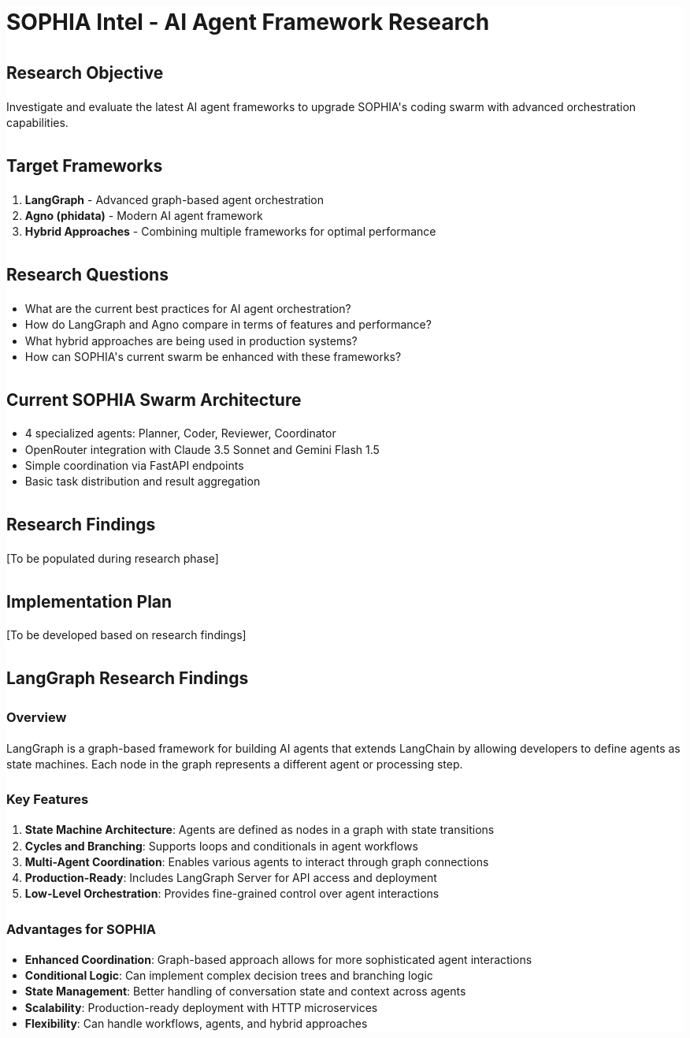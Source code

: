 # SOPHIA Intel - AI Agent Framework Research

## Research Objective
Investigate and evaluate the latest AI agent frameworks to upgrade SOPHIA's coding swarm with advanced orchestration capabilities.

## Target Frameworks
1. **LangGraph** - Advanced graph-based agent orchestration
2. **Agno (phidata)** - Modern AI agent framework
3. **Hybrid Approaches** - Combining multiple frameworks for optimal performance

## Research Questions
- What are the current best practices for AI agent orchestration?
- How do LangGraph and Agno compare in terms of features and performance?
- What hybrid approaches are being used in production systems?
- How can SOPHIA's current swarm be enhanced with these frameworks?

## Current SOPHIA Swarm Architecture
- 4 specialized agents: Planner, Coder, Reviewer, Coordinator
- OpenRouter integration with Claude 3.5 Sonnet and Gemini Flash 1.5
- Simple coordination via FastAPI endpoints
- Basic task distribution and result aggregation

## Research Findings
[To be populated during research phase]

## Implementation Plan
[To be developed based on research findings]



## LangGraph Research Findings

### Overview
LangGraph is a graph-based framework for building AI agents that extends LangChain by allowing developers to define agents as state machines. Each node in the graph represents a different agent or processing step.

### Key Features
1. **State Machine Architecture**: Agents are defined as nodes in a graph with state transitions
2. **Cycles and Branching**: Supports loops and conditionals in agent workflows
3. **Multi-Agent Coordination**: Enables various agents to interact through graph connections
4. **Production-Ready**: Includes LangGraph Server for API access and deployment
5. **Low-Level Orchestration**: Provides fine-grained control over agent interactions

### Advantages for SOPHIA
- **Enhanced Coordination**: Graph-based approach allows for more sophisticated agent interactions
- **Conditional Logic**: Can implement complex decision trees and branching logic
- **State Management**: Better handling of conversation state and context across agents
- **Scalability**: Production-ready deployment with HTTP microservices
- **Flexibility**: Can handle workflows, agents, and hybrid approaches
